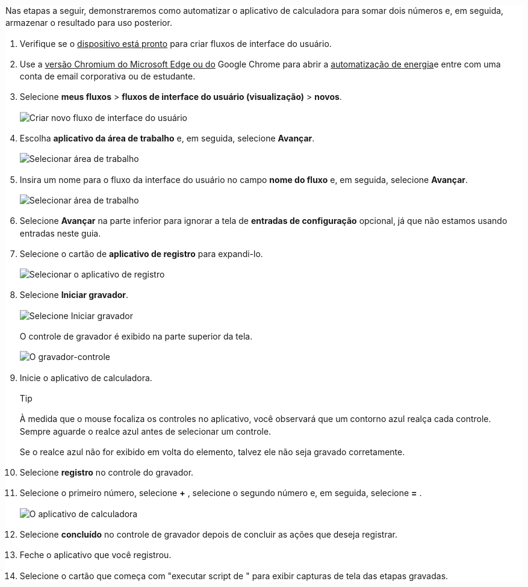 Nas etapas a seguir, demonstraremos como automatizar o aplicativo de calculadora para somar dois números e, em seguida, armazenar o resultado para uso posterior. 

1. Verifique se o [dispositivo está pronto](setup.md) para criar fluxos de interface do usuário. 

1. Use a [versão Chromium do Microsoft Edge ou do](https://www.microsoftedgeinsider.com) Google Chrome para abrir a [automatização de energia](https://flow.microsoft.com)e entre com uma conta de email corporativa ou de estudante.

1. Selecione **meus fluxos** > **fluxos de interface do usuário (visualização)**  > **novos**.

   ![Criar novo fluxo de interface do usuário](../media/create-windows-ui-flow/create-new.png "Criar novo fluxo de interface do usuário")

1. Escolha **aplicativo da área de trabalho** e, em seguida, selecione **Avançar**.

   ![Selecionar área de trabalho](../media/create-windows-ui-flow/select-desktop.png "Selecionar área de trabalho") 

1. Insira um nome para o fluxo da interface do usuário no campo **nome do fluxo** e, em seguida, selecione **Avançar**.

   ![Selecionar área de trabalho](../media/create-windows-ui-flow/give-a-name.png "Selecionar área de trabalho") 

1. Selecione **Avançar** na parte inferior para ignorar a tela de **entradas de configuração** opcional, já que não estamos usando entradas neste guia.

1. Selecione o cartão de **aplicativo de registro** para expandi-lo.

   ![Selecionar o aplicativo de registro](../media/create-windows-ui-flow/select-record-app.png "Selecionar o aplicativo de registro")

1. Selecione **Iniciar gravador**.

   ![Selecione Iniciar gravador](../media/create-windows-ui-flow/select-launch-recorder.png "Selecione Iniciar gravador")

   O controle de gravador é exibido na parte superior da tela.

   ![O gravador-controle](../media/create-windows-ui-flow/recorder-control.png "O gravador-controle")

1. Inicie o aplicativo de calculadora.

     >[!TIP]
     >À medida que o mouse focaliza os controles no aplicativo, você observará que um contorno azul realça cada controle. Sempre aguarde o realce azul antes de selecionar um controle.
     >
     >Se o realce azul não for exibido em volta do elemento, talvez ele não seja gravado corretamente.

1. Selecione **registro** no controle do gravador.
1. Selecione o primeiro número, selecione **+** , selecione o segundo número e, em seguida, selecione **=** .

    ![O aplicativo de calculadora](../media/create-windows-ui-flow/app-to-record.png "O aplicativo de calculadora")

1. Selecione **concluído** no controle de gravador depois de concluir as ações que deseja registrar.

1. Feche o aplicativo que você registrou.

1. Selecione o cartão que começa com "executar script de <app name>" para exibir capturas de tela das etapas gravadas.
